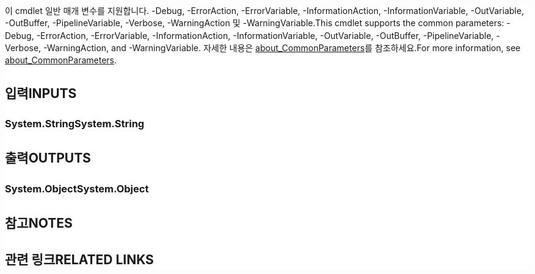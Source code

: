 <span data-ttu-id="1bece-272">이 cmdlet 일반 매개 변수를 지원합니다. -Debug, -ErrorAction, -ErrorVariable, -InformationAction, -InformationVariable, -OutVariable, -OutBuffer, -PipelineVariable, -Verbose, -WarningAction 및 -WarningVariable.</span><span class="sxs-lookup"><span data-stu-id="1bece-272">This cmdlet supports the common parameters: -Debug, -ErrorAction, -ErrorVariable, -InformationAction, -InformationVariable, -OutVariable, -OutBuffer, -PipelineVariable, -Verbose, -WarningAction, and -WarningVariable.</span></span> <span data-ttu-id="1bece-273">자세한 내용은 [about_CommonParameters](https://go.microsoft.com/fwlink/?LinkID=113216)를 참조하세요.</span><span class="sxs-lookup"><span data-stu-id="1bece-273">For more information, see [about_CommonParameters](https://go.microsoft.com/fwlink/?LinkID=113216).</span></span>

## <span data-ttu-id="1bece-274">입력</span><span class="sxs-lookup"><span data-stu-id="1bece-274">INPUTS</span></span>

### <span data-ttu-id="1bece-275">System.String</span><span class="sxs-lookup"><span data-stu-id="1bece-275">System.String</span></span>

## <span data-ttu-id="1bece-276">출력</span><span class="sxs-lookup"><span data-stu-id="1bece-276">OUTPUTS</span></span>

### <span data-ttu-id="1bece-277">System.Object</span><span class="sxs-lookup"><span data-stu-id="1bece-277">System.Object</span></span>

## <span data-ttu-id="1bece-278">참고</span><span class="sxs-lookup"><span data-stu-id="1bece-278">NOTES</span></span>

## <span data-ttu-id="1bece-279">관련 링크</span><span class="sxs-lookup"><span data-stu-id="1bece-279">RELATED LINKS</span></span>
